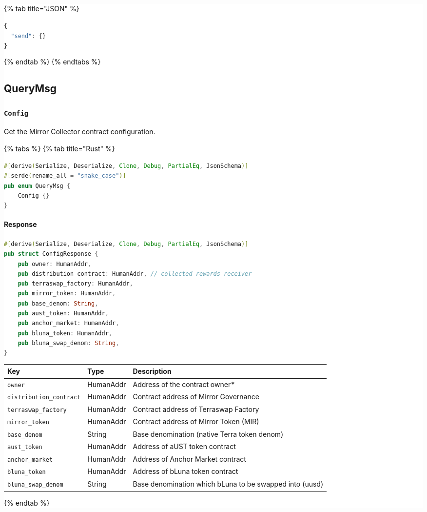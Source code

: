 {% tab title="JSON" %}
```javascript
{
  "send": {}
}
```
{% endtab %}
{% endtabs %}

## QueryMsg

### `Config`

Get the Mirror Collector contract configuration.

{% tabs %}
{% tab title="Rust" %}
```rust
#[derive(Serialize, Deserialize, Clone, Debug, PartialEq, JsonSchema)]
#[serde(rename_all = "snake_case")]
pub enum QueryMsg {
    Config {}
}
```

#### Response

```rust
#[derive(Serialize, Deserialize, Clone, Debug, PartialEq, JsonSchema)]
pub struct ConfigResponse {
    pub owner: HumanAddr,
    pub distribution_contract: HumanAddr, // collected rewards receiver
    pub terraswap_factory: HumanAddr,
    pub mirror_token: HumanAddr,
    pub base_denom: String,
    pub aust_token: HumanAddr,
    pub anchor_market: HumanAddr,
    pub bluna_token: HumanAddr,
    pub bluna_swap_denom: String,
}
```

| Key | Type | Description |
| :--- | :--- | :--- |
| `owner` | HumanAddr | Address of the contract owner\* |
| `distribution_contract` | HumanAddr | Contract address of [Mirror Governance](gov.md) |
| `terraswap_factory` | HumanAddr | Contract address of Terraswap Factory |
| `mirror_token` | HumanAddr | Contract address of Mirror Token \(MIR\) |
| `base_denom` | String | Base denomination \(native Terra token denom\) |
| `aust_token` | HumanAddr | Address of aUST token contract |
| `anchor_market` | HumanAddr | Address of Anchor Market contract |
| `bluna_token` | HumanAddr | Address of bLuna token contract |
| `bluna_swap_denom` | String | Base denomination which bLuna to be swapped into \(uusd\) |
{% endtab %}
